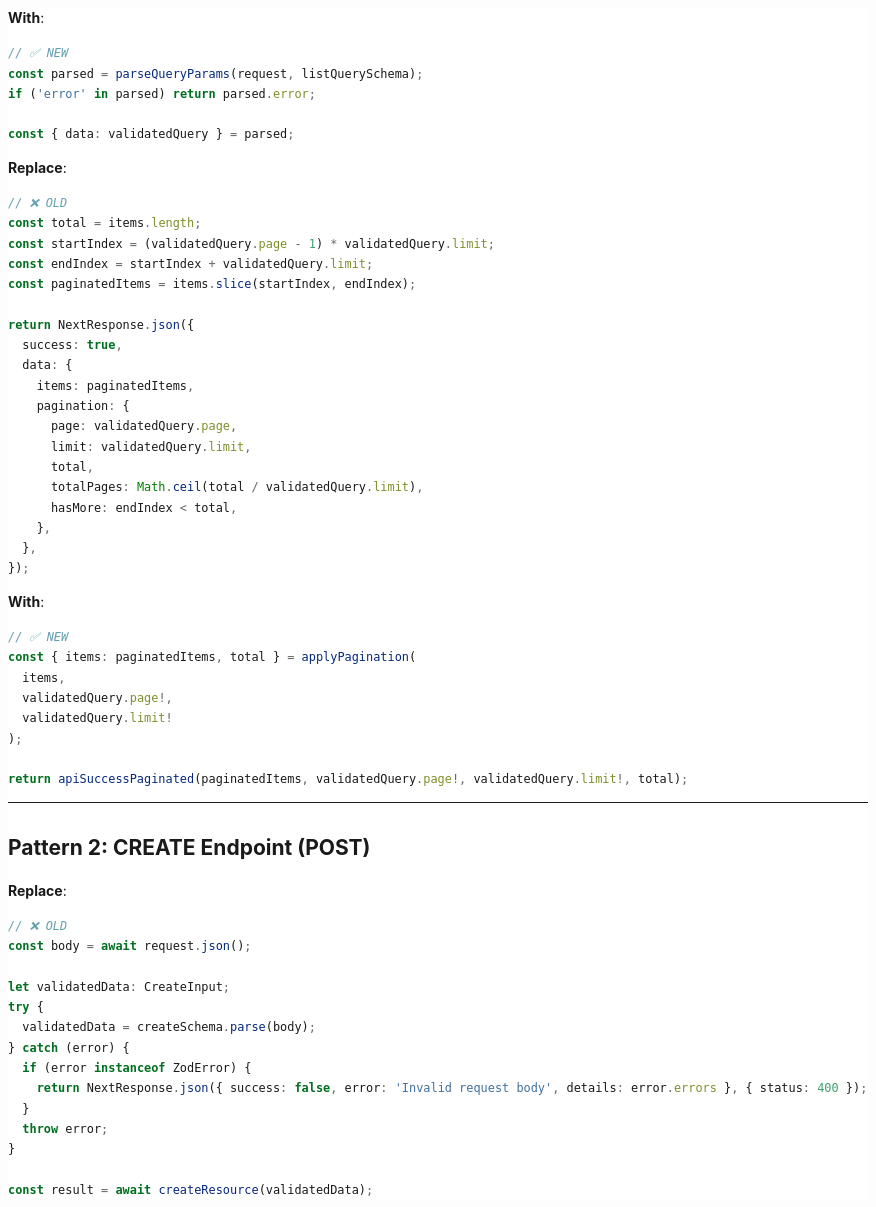 **With**:
```typescript
// ✅ NEW
const parsed = parseQueryParams(request, listQuerySchema);
if ('error' in parsed) return parsed.error;

const { data: validatedQuery } = parsed;
```

**Replace**:
```typescript
// ❌ OLD
const total = items.length;
const startIndex = (validatedQuery.page - 1) * validatedQuery.limit;
const endIndex = startIndex + validatedQuery.limit;
const paginatedItems = items.slice(startIndex, endIndex);

return NextResponse.json({
  success: true,
  data: {
    items: paginatedItems,
    pagination: {
      page: validatedQuery.page,
      limit: validatedQuery.limit,
      total,
      totalPages: Math.ceil(total / validatedQuery.limit),
      hasMore: endIndex < total,
    },
  },
});
```

**With**:
```typescript
// ✅ NEW
const { items: paginatedItems, total } = applyPagination(
  items,
  validatedQuery.page!,
  validatedQuery.limit!
);

return apiSuccessPaginated(paginatedItems, validatedQuery.page!, validatedQuery.limit!, total);
```

---

## Pattern 2: CREATE Endpoint (POST)

**Replace**:
```typescript
// ❌ OLD
const body = await request.json();

let validatedData: CreateInput;
try {
  validatedData = createSchema.parse(body);
} catch (error) {
  if (error instanceof ZodError) {
    return NextResponse.json({ success: false, error: 'Invalid request body', details: error.errors }, { status: 400 });
  }
  throw error;
}

const result = await createResource(validatedData);

```